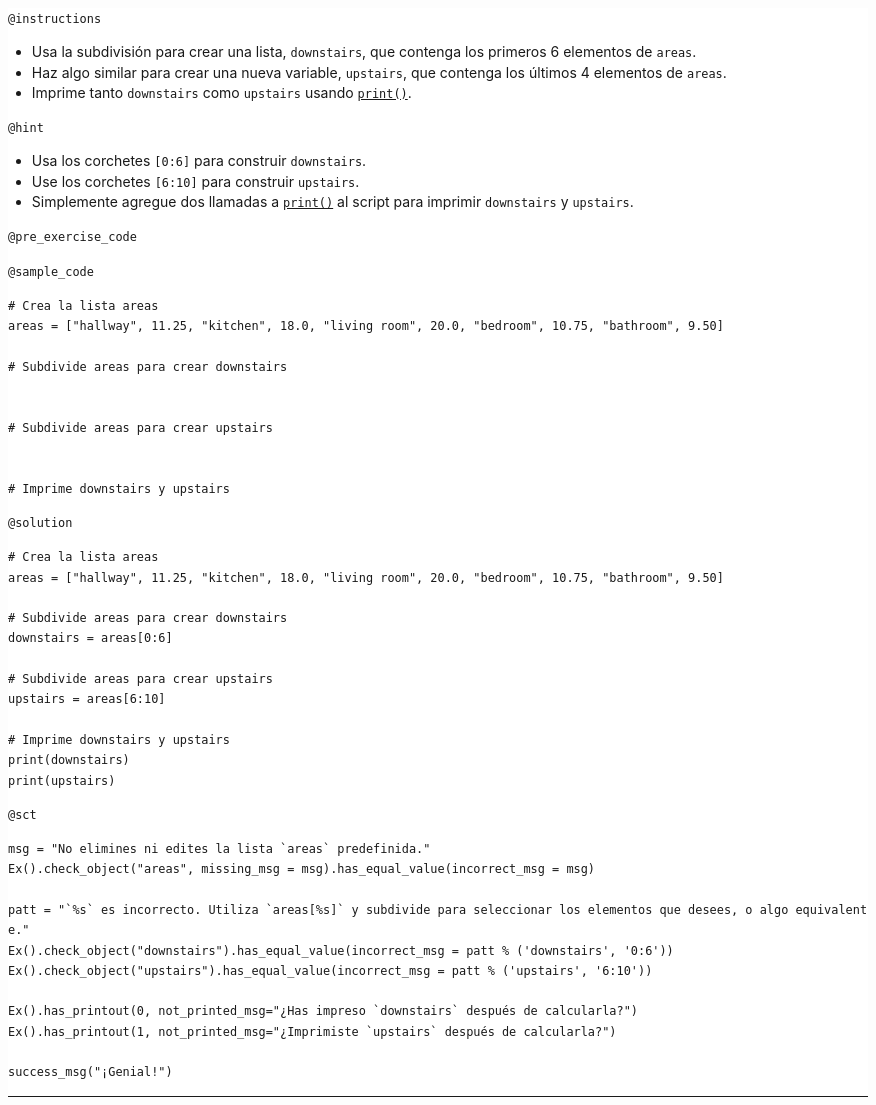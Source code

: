 `@instructions`
- Usa la subdivisión para crear una lista, `downstairs`, que contenga los primeros 6 elementos de `areas`.
- Haz algo similar para crear una nueva variable, `upstairs`, que contenga los últimos 4 elementos de `areas`.
- Imprime tanto `downstairs` como `upstairs` usando [`print()`](https://docs.python.org/3/library/functions.html#print).

`@hint`
- Usa los corchetes `[0:6]` para construir `downstairs`.
- Use los corchetes `[6:10]` para construir `upstairs`.
- Simplemente agregue dos llamadas a [`print()`](https://docs.python.org/3/library/functions.html#print) al script para imprimir `downstairs` y `upstairs`.

`@pre_exercise_code`
```{python}

```

`@sample_code`
```{python}
# Crea la lista areas
areas = ["hallway", 11.25, "kitchen", 18.0, "living room", 20.0, "bedroom", 10.75, "bathroom", 9.50]

# Subdivide areas para crear downstairs


# Subdivide areas para crear upstairs


# Imprime downstairs y upstairs
```

`@solution`
```{python}
# Crea la lista areas
areas = ["hallway", 11.25, "kitchen", 18.0, "living room", 20.0, "bedroom", 10.75, "bathroom", 9.50]

# Subdivide areas para crear downstairs
downstairs = areas[0:6]

# Subdivide areas para crear upstairs
upstairs = areas[6:10]

# Imprime downstairs y upstairs
print(downstairs)
print(upstairs)
```

`@sct`
```{python}
msg = "No elimines ni edites la lista `areas` predefinida."
Ex().check_object("areas", missing_msg = msg).has_equal_value(incorrect_msg = msg)

patt = "`%s` es incorrecto. Utiliza `areas[%s]` y subdivide para seleccionar los elementos que desees, o algo equivalente."
Ex().check_object("downstairs").has_equal_value(incorrect_msg = patt % ('downstairs', '0:6'))
Ex().check_object("upstairs").has_equal_value(incorrect_msg = patt % ('upstairs', '6:10'))

Ex().has_printout(0, not_printed_msg="¿Has impreso `downstairs` después de calcularla?")
Ex().has_printout(1, not_printed_msg="¿Imprimiste `upstairs` después de calcularla?")

success_msg("¡Genial!")
```

---